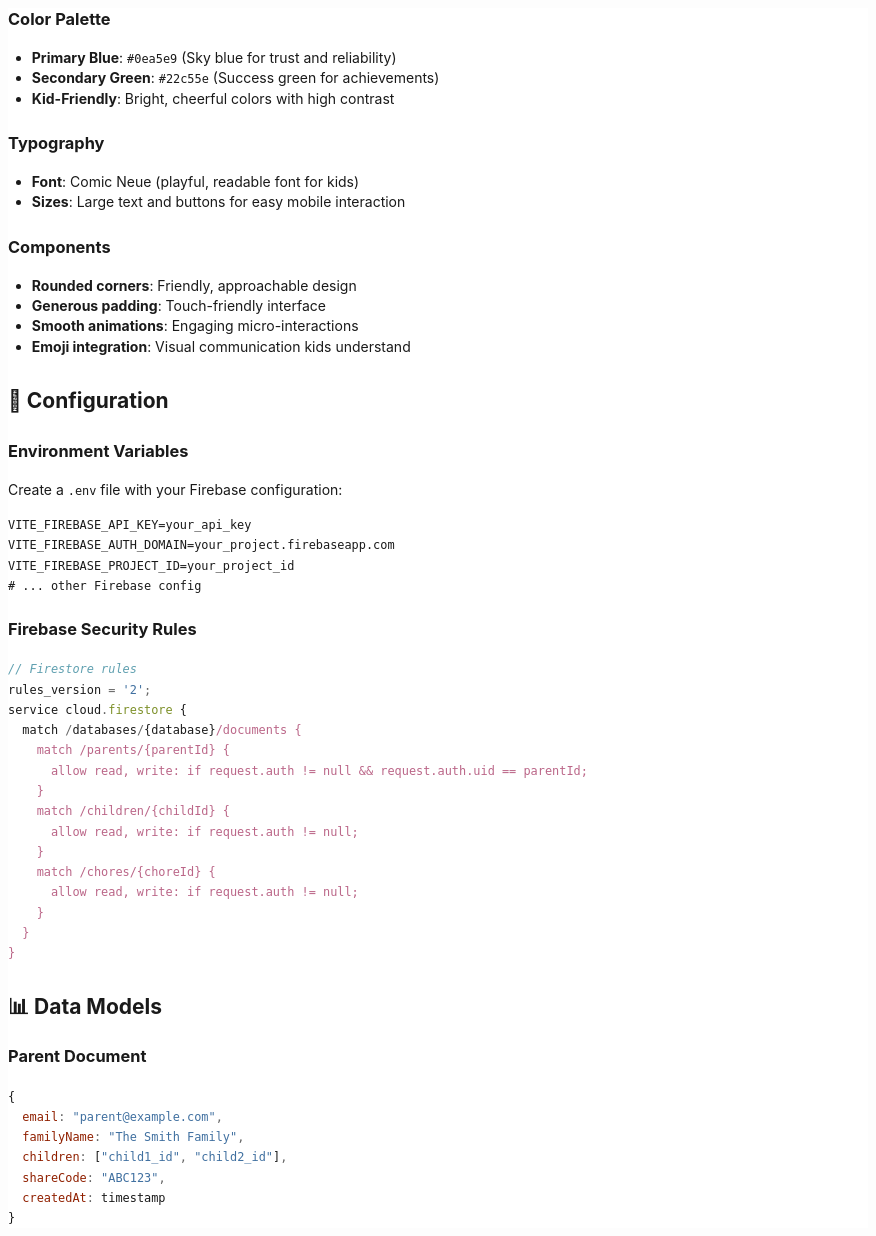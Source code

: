 ### Color Palette
- **Primary Blue**: `#0ea5e9` (Sky blue for trust and reliability)
- **Secondary Green**: `#22c55e` (Success green for achievements)
- **Kid-Friendly**: Bright, cheerful colors with high contrast

### Typography
- **Font**: Comic Neue (playful, readable font for kids)
- **Sizes**: Large text and buttons for easy mobile interaction

### Components
- **Rounded corners**: Friendly, approachable design
- **Generous padding**: Touch-friendly interface
- **Smooth animations**: Engaging micro-interactions
- **Emoji integration**: Visual communication kids understand

## 🔧 Configuration

### Environment Variables
Create a `.env` file with your Firebase configuration:
```
VITE_FIREBASE_API_KEY=your_api_key
VITE_FIREBASE_AUTH_DOMAIN=your_project.firebaseapp.com
VITE_FIREBASE_PROJECT_ID=your_project_id
# ... other Firebase config
```

### Firebase Security Rules
```javascript
// Firestore rules
rules_version = '2';
service cloud.firestore {
  match /databases/{database}/documents {
    match /parents/{parentId} {
      allow read, write: if request.auth != null && request.auth.uid == parentId;
    }
    match /children/{childId} {
      allow read, write: if request.auth != null;
    }
    match /chores/{choreId} {
      allow read, write: if request.auth != null;
    }
  }
}
```

## 📊 Data Models

### Parent Document
```javascript
{
  email: "parent@example.com",
  familyName: "The Smith Family",
  children: ["child1_id", "child2_id"],
  shareCode: "ABC123",
  createdAt: timestamp
}
```
